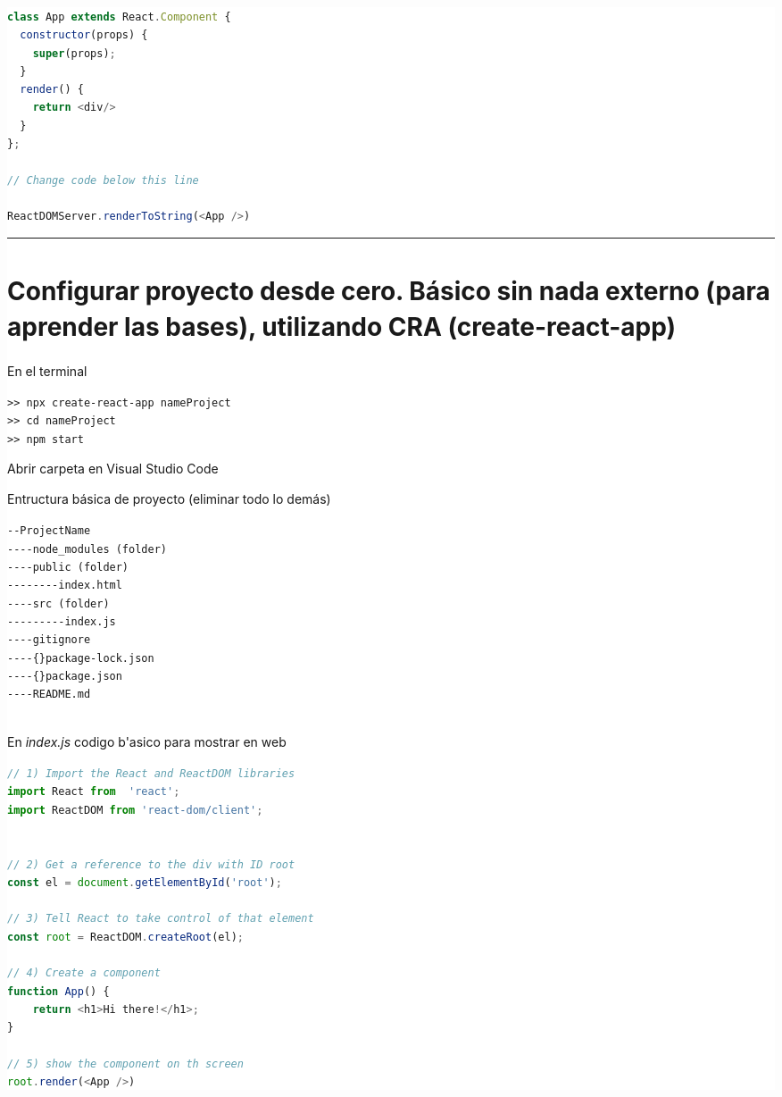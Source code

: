 ```javascript
class App extends React.Component {
  constructor(props) {
    super(props);
  }
  render() {
    return <div/>
  }
};

// Change code below this line

ReactDOMServer.renderToString(<App />)
```

---
# Configurar proyecto desde cero. Básico sin nada externo (para aprender las bases), utilizando CRA (create-react-app)

En el terminal
``` 
>> npx create-react-app nameProject
>> cd nameProject
>> npm start
```

Abrir carpeta en Visual Studio Code

Entructura básica de proyecto (eliminar todo lo demás)

```
--ProjectName
----node_modules (folder)
----public (folder)
--------index.html   
----src (folder)
---------index.js
----gitignore
----{}package-lock.json
----{}package.json
----README.md


```

En *index.js* codigo b'asico para mostrar en web

```javascript
// 1) Import the React and ReactDOM libraries
import React from  'react';
import ReactDOM from 'react-dom/client';


// 2) Get a reference to the div with ID root
const el = document.getElementById('root'); 

// 3) Tell React to take control of that element
const root = ReactDOM.createRoot(el);

// 4) Create a component
function App() {
    return <h1>Hi there!</h1>;
}

// 5) show the component on th screen
root.render(<App />)
```